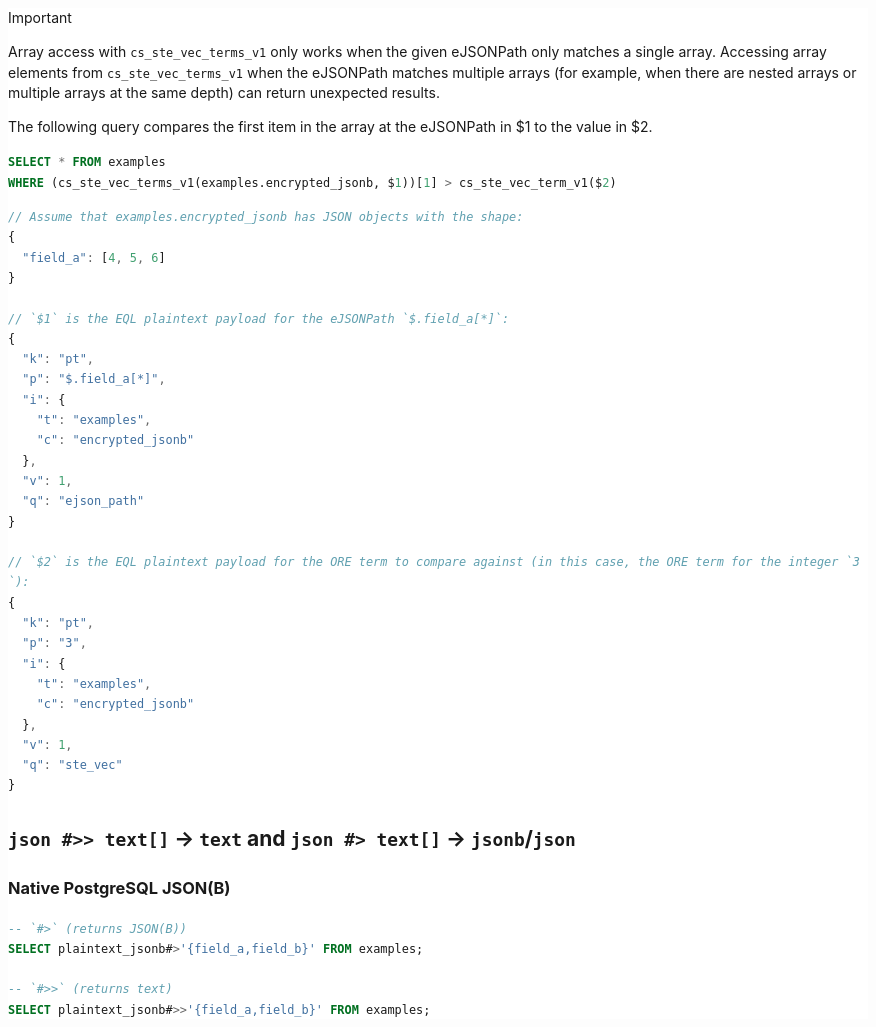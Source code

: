 > [!IMPORTANT]
> Array access with `cs_ste_vec_terms_v1` only works when the given eJSONPath only matches a single array.
> Accessing array elements from `cs_ste_vec_terms_v1` when the eJSONPath matches multiple arrays (for example, when there are nested arrays or multiple arrays at the same depth) can return unexpected results.

The following query compares the first item in the array at the eJSONPath in $1 to the value in $2.

```sql
SELECT * FROM examples
WHERE (cs_ste_vec_terms_v1(examples.encrypted_jsonb, $1))[1] > cs_ste_vec_term_v1($2)
```

```javascript
// Assume that examples.encrypted_jsonb has JSON objects with the shape:
{
  "field_a": [4, 5, 6]
}

// `$1` is the EQL plaintext payload for the eJSONPath `$.field_a[*]`:
{
  "k": "pt",
  "p": "$.field_a[*]",
  "i": {
    "t": "examples",
    "c": "encrypted_jsonb"
  },
  "v": 1,
  "q": "ejson_path"
}

// `$2` is the EQL plaintext payload for the ORE term to compare against (in this case, the ORE term for the integer `3`):
{
  "k": "pt",
  "p": "3",
  "i": {
    "t": "examples",
    "c": "encrypted_jsonb"
  },
  "v": 1,
  "q": "ste_vec"
}
```

## `json #>> text[]` → `text` and `json #> text[]` → `jsonb`/`json`

### Native PostgreSQL JSON(B)

```sql
-- `#>` (returns JSON(B))
SELECT plaintext_jsonb#>'{field_a,field_b}' FROM examples;

-- `#>>` (returns text)
SELECT plaintext_jsonb#>>'{field_a,field_b}' FROM examples;
```

